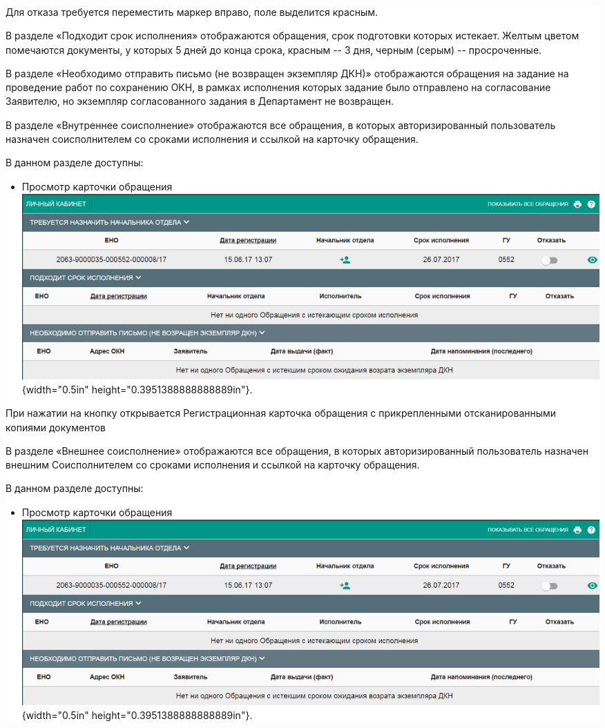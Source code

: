 Для отказа требуется переместить маркер вправо, поле выделится красным.

В разделе «Подходит срок исполнения» отображаются обращения, срок
подготовки которых истекает. Желтым цветом помечаются документы, у
которых 5 дней до конца срока, красным -- 3 дня, черным (серым) --
просроченные.

В разделе «Необходимо отправить письмо (не возвращен экземпляр ДКН)»
отображаются обращения на задание на проведение работ по сохранению ОКН,
в рамках исполнения которых задание было отправлено на согласование
Заявителю, но экземпляр согласованного задания в Департамент не
возвращен.

В разделе «Внутреннее соисполнение» отображаются все обращения, в
которых авторизированный пользователь назначен соисполнителем со сроками
исполнения и ссылкой на карточку обращения.

В данном разделе доступны:

-   Просмотр карточки обращения
    ![](images/media/image39.png){width="0.5in"
    height="0.3951388888888889in"}.

При нажатии на кнопку открывается Регистрационная карточка обращения с
прикрепленными отсканированными копиями документов

В разделе «Внешнее соисполнение» отображаются все обращения, в которых
авторизированный пользователь назначен внешним Соисполнителем со сроками
исполнения и ссылкой на карточку обращения.

В данном разделе доступны:

-   Просмотр карточки обращения
    ![](images/media/image39.png){width="0.5in"
    height="0.3951388888888889in"}.
